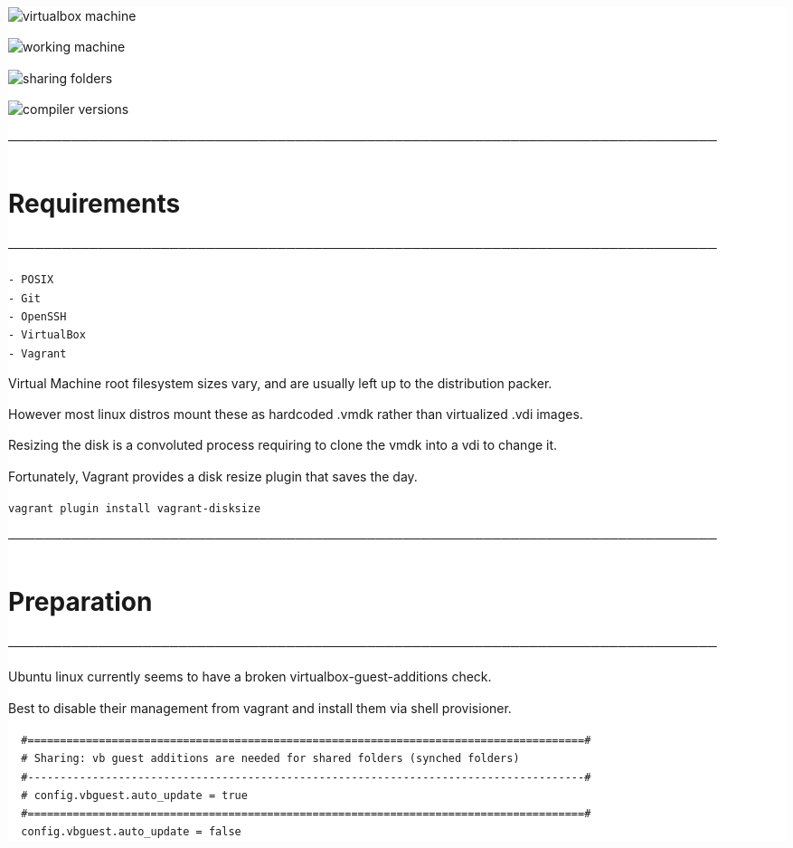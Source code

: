 
![virtualbox machine](virtualbox.png)


![working machine](working.png)


![sharing folders](sharing.png)


![compiler versions](versions.png)



───────────────────────────────────────────────────────────────────────────────
# Requirements
───────────────────────────────────────────────────────────────────────────────

	- POSIX
	- Git
	- OpenSSH
	- VirtualBox
	- Vagrant


Virtual Machine root filesystem sizes vary,  and are usually left up to the distribution packer.

However most linux distros mount these as hardcoded .vmdk rather than virtualized .vdi images.

Resizing the disk is a convoluted process requiring to clone the vmdk into a vdi to change it.

Fortunately, Vagrant provides a disk resize plugin that saves the day.


	vagrant plugin install vagrant-disksize
	
	
───────────────────────────────────────────────────────────────────────────────
# Preparation
───────────────────────────────────────────────────────────────────────────────

Ubuntu linux currently seems to have a broken virtualbox-guest-additions check.

Best to disable their management from vagrant and install them via shell provisioner.

	
	  #======================================================================================#
	  # Sharing: vb guest additions are needed for shared folders (synched folders)
	  #--------------------------------------------------------------------------------------#
	  # config.vbguest.auto_update = true
	  #======================================================================================#
	  config.vbguest.auto_update = false
